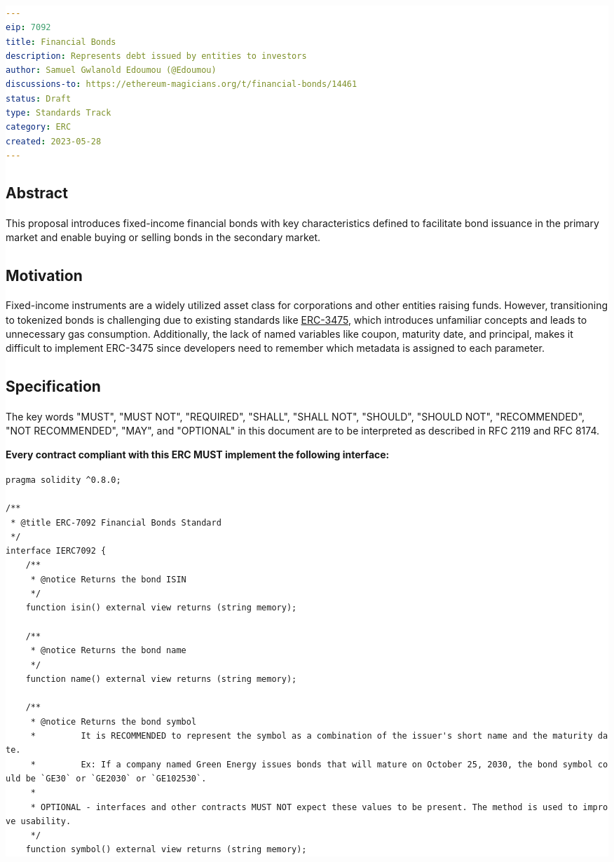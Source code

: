 ```yaml
---
eip: 7092
title: Financial Bonds
description: Represents debt issued by entities to investors
author: Samuel Gwlanold Edoumou (@Edoumou)
discussions-to: https://ethereum-magicians.org/t/financial-bonds/14461
status: Draft
type: Standards Track
category: ERC
created: 2023-05-28
---
```


## Abstract

This proposal introduces fixed-income financial bonds with key characteristics defined to facilitate bond issuance in the primary market and enable buying or selling bonds in the secondary market.

## Motivation

Fixed-income instruments are a widely utilized asset class for corporations and other entities raising funds. However, transitioning to tokenized bonds is challenging due to existing standards like [ERC-3475](./eip-3475.md), which introduces unfamiliar concepts and leads to unnecessary gas consumption. Additionally, the lack of named variables like coupon, maturity date, and principal, makes it difficult to implement ERC-3475 since developers need to remember which metadata is assigned to each parameter.

## Specification

The key words "MUST", "MUST NOT", "REQUIRED", "SHALL", "SHALL NOT", "SHOULD", "SHOULD NOT", "RECOMMENDED", "NOT RECOMMENDED", "MAY", and "OPTIONAL" in this document are to be interpreted as described in RFC 2119 and RFC 8174.

**Every contract compliant with this ERC MUST implement the following interface:**

```solidity
pragma solidity ^0.8.0;

/**
 * @title ERC-7092 Financial Bonds Standard
 */
interface IERC7092 {
    /**
     * @notice Returns the bond ISIN
     */
    function isin() external view returns (string memory);

    /**
     * @notice Returns the bond name
     */
    function name() external view returns (string memory);

    /**
     * @notice Returns the bond symbol
     *         It is RECOMMENDED to represent the symbol as a combination of the issuer's short name and the maturity date.
     *         Ex: If a company named Green Energy issues bonds that will mature on October 25, 2030, the bond symbol could be `GE30` or `GE2030` or `GE102530`.
     *
     * OPTIONAL - interfaces and other contracts MUST NOT expect these values to be present. The method is used to improve usability.
     */
    function symbol() external view returns (string memory);
```